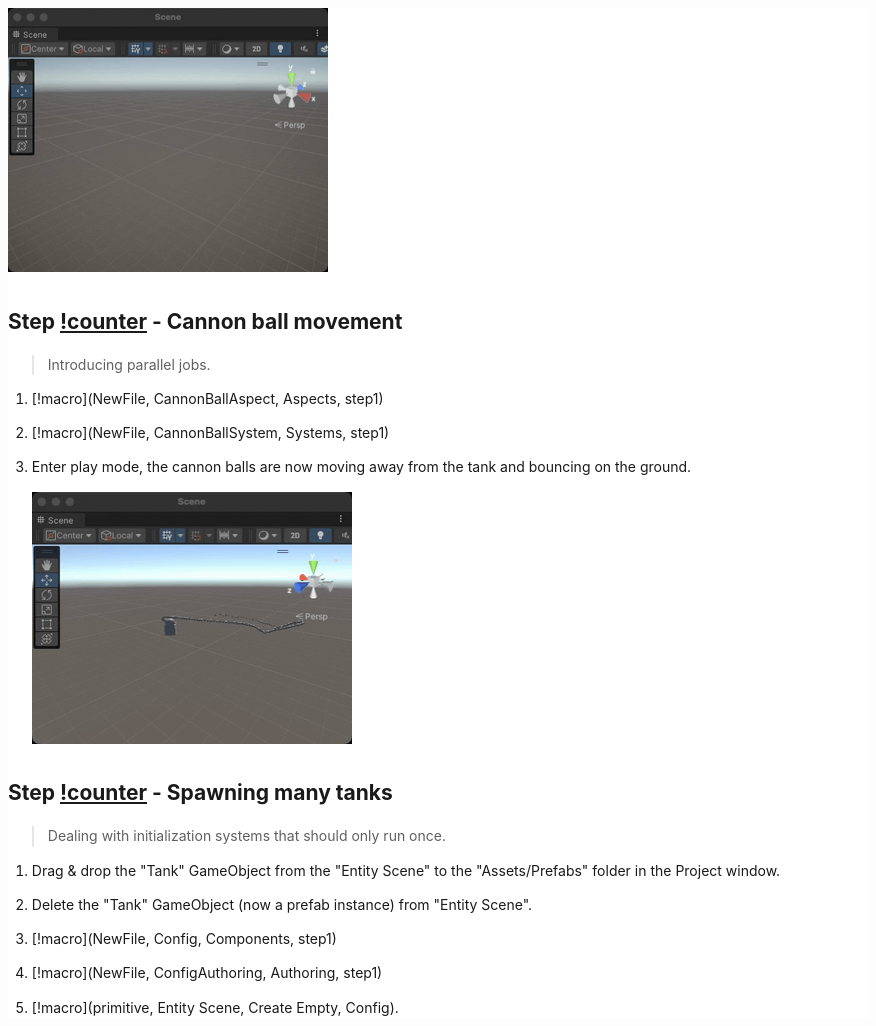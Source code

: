 ![](images/cannon_ball_trail.gif)

## Step [!counter](step) - Cannon ball movement
> Introducing parallel jobs.

1. [!macro](NewFile, CannonBallAspect, Aspects, step1)

1. [!macro](NewFile, CannonBallSystem, Systems, step1)

1. Enter play mode, the cannon balls are now moving away from the tank and bouncing on the ground.<p>
![](images/turret_shoot.gif)

## Step [!counter](step) - Spawning many tanks
> Dealing with initialization systems that should only run once.

1. Drag & drop the "Tank" GameObject from the "Entity Scene" to the "Assets/Prefabs" folder in the Project window.

1. Delete the "Tank" GameObject (now a prefab instance) from "Entity Scene".

1. [!macro](NewFile, Config, Components, step1)

1. [!macro](NewFile, ConfigAuthoring, Authoring, step1)

1. [!macro](primitive, Entity Scene, Create Empty, Config).
